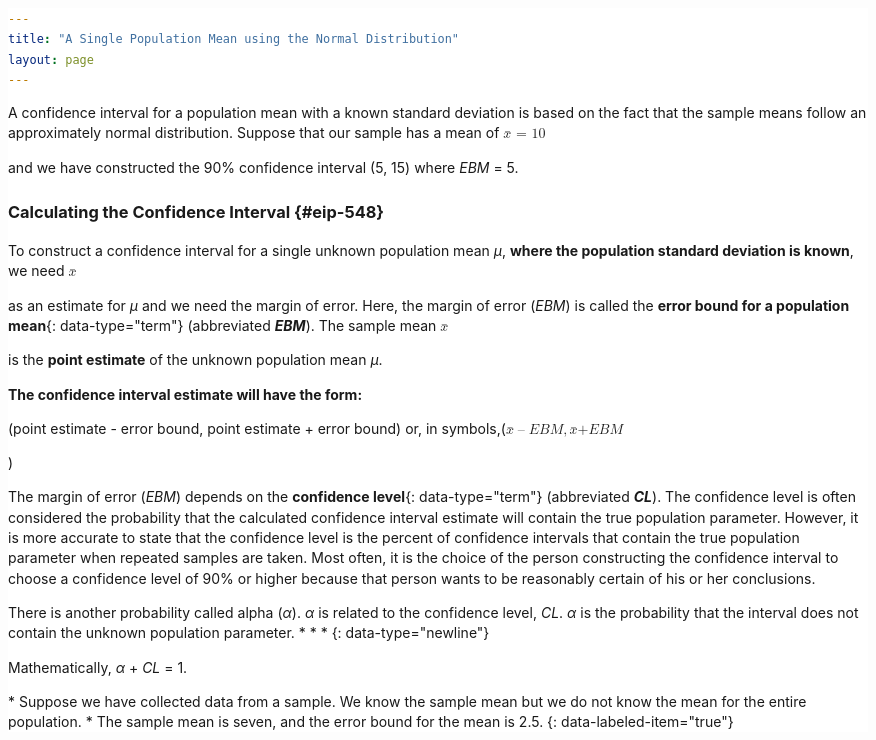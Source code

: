 ```yaml
---
title: "A Single Population Mean using the Normal Distribution"
layout: page
---
```



A confidence interval for a population mean with a known standard deviation is based on the fact that the sample means follow an approximately normal distribution. Suppose that our sample has a mean of <math xmlns="http://www.w3.org/1998/Math/MathML"> <mrow> <mover accent="true"> <mi>x</mi> <mo>¯</mo> </mover> <mtext> = 10</mtext> </mrow> </math>

 and we have constructed the 90% confidence interval (5, 15) where *EBM* = 5.

### Calculating the Confidence Interval   {#eip-548}

To construct a confidence interval for a single unknown population mean *μ*, **where the population standard deviation is known**, we need <math xmlns="http://www.w3.org/1998/Math/MathML"> <mover accent="true"> <mi>x</mi> <mo>¯</mo> </mover> </math>

 as an estimate for *μ* and we need the margin of error. Here, the margin of error (*EBM*) is called the **error bound for a population mean**{: data-type="term"} (abbreviated ***EBM***). The sample mean <math xmlns="http://www.w3.org/1998/Math/MathML"> <mover accent="true"> <mi>x</mi> <mo>¯</mo> </mover> </math>

 is the **point estimate** of the unknown population mean *μ*.

**The confidence interval estimate will have the form:**

(point estimate - error bound, point estimate + error bound) or, in symbols,(<math xmlns="http://www.w3.org/1998/Math/MathML"> <mrow> <mover accent="true"> <mi>x</mi> <mo>¯</mo> </mover> <mo>–</mo><mi>E</mi><mi>B</mi><mi>M</mi><mo>,</mo><mover accent="true"> <mi>x</mi> <mo>¯</mo> </mover> <mtext>+</mtext><mi>E</mi><mi>B</mi><mi>M</mi> </mrow> </math>

)

The margin of error (*EBM*) depends on the **confidence level**{: data-type="term"} (abbreviated ***CL***). The confidence level is often considered the probability that the calculated confidence interval estimate will contain the true population parameter. However, it is more accurate to state that the confidence level is the percent of confidence intervals that contain the true population parameter when repeated samples are taken. Most often, it is the choice of the person constructing the confidence interval to choose a confidence level of 90% or higher because that person wants to be reasonably certain of his or her conclusions.

There is another probability called alpha (*α*). *α* is related to the confidence level, *CL*. *α* is the probability that the interval does not contain the unknown population parameter. * * *
{: data-type="newline"}

Mathematically, *α* + *CL* = 1.

<div data-type="example" id="eip-id1171253594561" markdown="1">
* Suppose we have collected data from a sample. We know the sample mean but we do not know the mean for the entire population.
* The sample mean is seven, and the error bound for the mean is 2.5.
{: data-labeled-item="true"}
